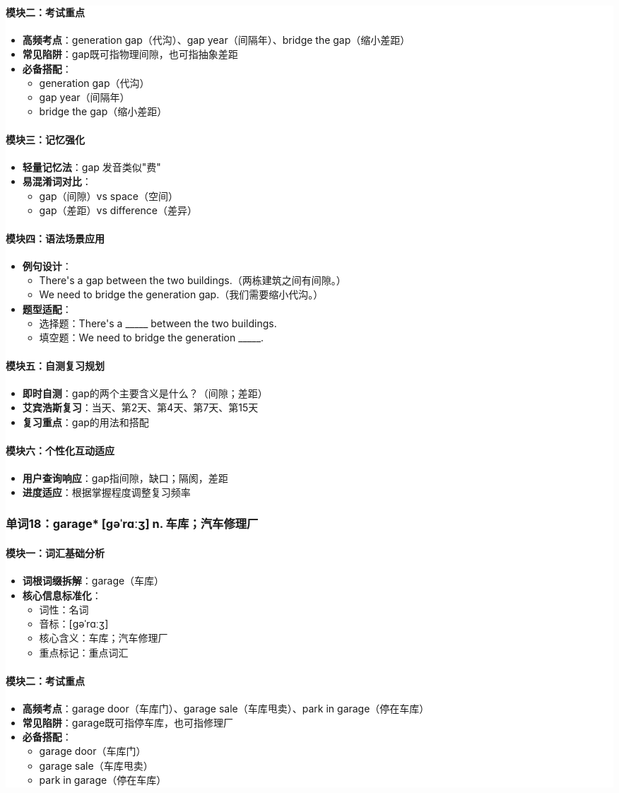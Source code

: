 #### 模块二：考试重点

- **高频考点**：generation gap（代沟）、gap year（间隔年）、bridge the gap（缩小差距）
- **常见陷阱**：gap既可指物理间隙，也可指抽象差距
- **必备搭配**：
  - generation gap（代沟）
  - gap year（间隔年）
  - bridge the gap（缩小差距）

#### 模块三：记忆强化

- **轻量记忆法**：gap 发音类似"费"
- **易混淆词对比**：
  - gap（间隙）vs space（空间）
  - gap（差距）vs difference（差异）

#### 模块四：语法场景应用

- **例句设计**：
  - There's a gap between the two buildings.（两栋建筑之间有间隙。）
  - We need to bridge the generation gap.（我们需要缩小代沟。）
- **题型适配**：
  - 选择题：There's a _____ between the two buildings.
  - 填空题：We need to bridge the generation _____.

#### 模块五：自测复习规划

- **即时自测**：gap的两个主要含义是什么？（间隙；差距）
- **艾宾浩斯复习**：当天、第2天、第4天、第7天、第15天
- **复习重点**：gap的用法和搭配

#### 模块六：个性化互动适应

- **用户查询响应**：gap指间隙，缺口；隔阂，差距
- **进度适应**：根据掌握程度调整复习频率

### 单词18：garage* [ɡəˈrɑːʒ] n. 车库；汽车修理厂

#### 模块一：词汇基础分析

- **词根词缀拆解**：garage（车库）
- **核心信息标准化**：
  - 词性：名词
  - 音标：[ɡəˈrɑːʒ]
  - 核心含义：车库；汽车修理厂
  - 重点标记：重点词汇

#### 模块二：考试重点

- **高频考点**：garage door（车库门）、garage sale（车库甩卖）、park in garage（停在车库）
- **常见陷阱**：garage既可指停车库，也可指修理厂
- **必备搭配**：
  - garage door（车库门）
  - garage sale（车库甩卖）
  - park in garage（停在车库）
